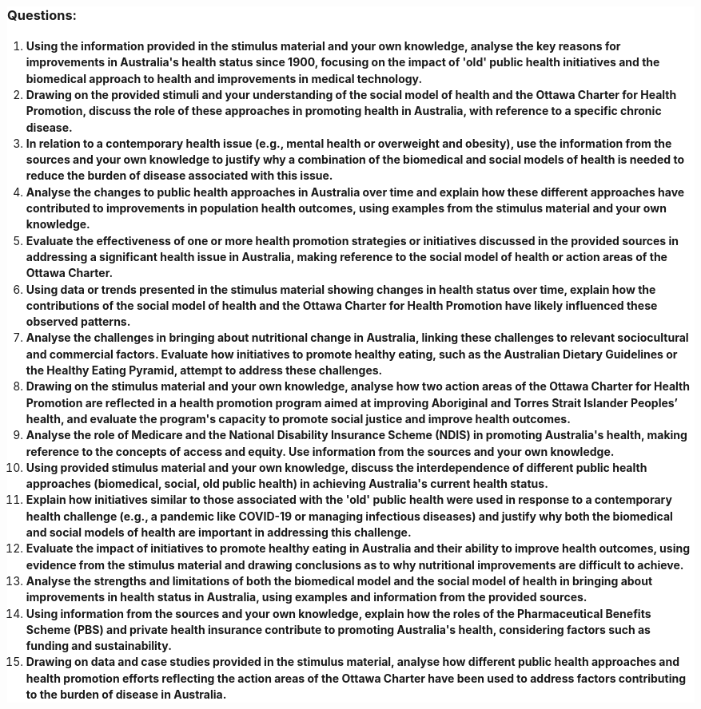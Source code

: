 ### Questions:

1. **Using the information provided in the stimulus material and your own knowledge, analyse the key reasons for improvements in Australia's health status since 1900, focusing on the impact of 'old' public health initiatives and the biomedical approach to health and improvements in medical technology.**
2. **Drawing on the provided stimuli and your understanding of the social model of health and the Ottawa Charter for Health Promotion, discuss the role of these approaches in promoting health in Australia, with reference to a specific chronic disease.**
3. **In relation to a contemporary health issue (e.g., mental health or overweight and obesity), use the information from the sources and your own knowledge to justify why a combination of the biomedical and social models of health is needed to reduce the burden of disease associated with this issue.**
4. **Analyse the changes to public health approaches in Australia over time and explain how these different approaches have contributed to improvements in population health outcomes, using examples from the stimulus material and your own knowledge.**
5. **Evaluate the effectiveness of one or more health promotion strategies or initiatives discussed in the provided sources in addressing a significant health issue in Australia, making reference to the social model of health or action areas of the Ottawa Charter.**
6. **Using data or trends presented in the stimulus material showing changes in health status over time, explain how the contributions of the social model of health and the Ottawa Charter for Health Promotion have likely influenced these observed patterns.**
7. **Analyse the challenges in bringing about nutritional change in Australia, linking these challenges to relevant sociocultural and commercial factors. Evaluate how initiatives to promote healthy eating, such as the Australian Dietary Guidelines or the Healthy Eating Pyramid, attempt to address these challenges.**
8. **Drawing on the stimulus material and your own knowledge, analyse how two action areas of the Ottawa Charter for Health Promotion are reflected in a health promotion program aimed at improving Aboriginal and Torres Strait Islander Peoples’ health, and evaluate the program's capacity to promote social justice and improve health outcomes.**
9. **Analyse the role of Medicare and the National Disability Insurance Scheme (NDIS) in promoting Australia's health, making reference to the concepts of access and equity. Use information from the sources and your own knowledge.**
10. **Using provided stimulus material and your own knowledge, discuss the interdependence of different public health approaches (biomedical, social, old public health) in achieving Australia's current health status.**
11. **Explain how initiatives similar to those associated with the 'old' public health were used in response to a contemporary health challenge (e.g., a pandemic like COVID-19 or managing infectious diseases) and justify why both the biomedical and social models of health are important in addressing this challenge.**
12. **Evaluate the impact of initiatives to promote healthy eating in Australia and their ability to improve health outcomes, using evidence from the stimulus material and drawing conclusions as to why nutritional improvements are difficult to achieve.**
13. **Analyse the strengths and limitations of both the biomedical model and the social model of health in bringing about improvements in health status in Australia, using examples and information from the provided sources.**
14. **Using information from the sources and your own knowledge, explain how the roles of the Pharmaceutical Benefits Scheme (PBS) and private health insurance contribute to promoting Australia's health, considering factors such as funding and sustainability.**
15. **Drawing on data and case studies provided in the stimulus material, analyse how different public health approaches and health promotion efforts reflecting the action areas of the Ottawa Charter have been used to address factors contributing to the burden of disease in Australia.**
